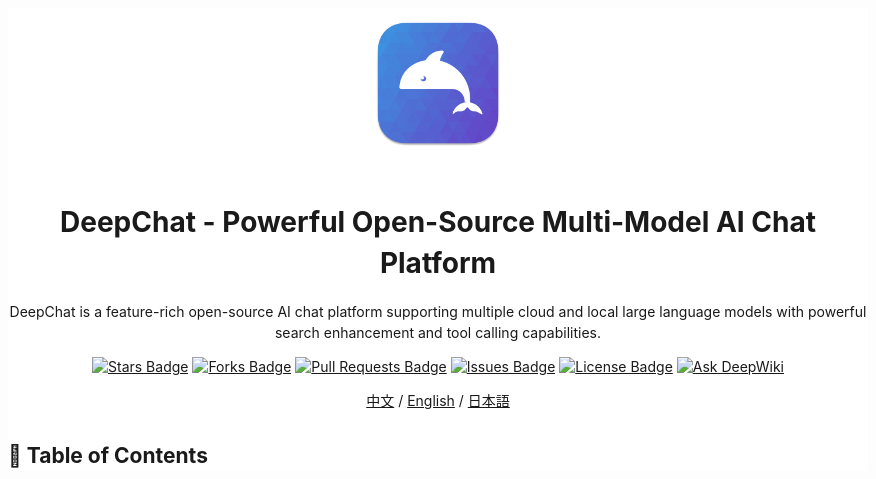 <p align='center'>
<img src='./build/icon.png' width="150" height="150" alt="DeepChat AI Assistant Icon" />
</p>

<h1 align="center">DeepChat - Powerful Open-Source Multi-Model AI Chat Platform</h1>

<p align="center">DeepChat is a feature-rich open-source AI chat platform supporting multiple cloud and local large language models with powerful search enhancement and tool calling capabilities.</p>

<p align="center">
  <a href="https://github.com/ThinkInAIXYZ/mcpchat/stargazers"><img src="https://img.shields.io/github/stars/ThinkInAIXYZ/mcpchat" alt="Stars Badge"/></a>
  <a href="https://github.com/ThinkInAIXYZ/mcpchat/network/members"><img src="https://img.shields.io/github/forks/ThinkInAIXYZ/mcpchat" alt="Forks Badge"/></a>
  <a href="https://github.com/ThinkInAIXYZ/mcpchat/pulls"><img src="https://img.shields.io/github/issues-pr/ThinkInAIXYZ/mcpchat" alt="Pull Requests Badge"/></a>
  <a href="https://github.com/ThinkInAIXYZ/mcpchat/issues"><img src="https://img.shields.io/github/issues/ThinkInAIXYZ/mcpchat" alt="Issues Badge"/></a>
  <a href="https://github.com/ThinkInAIXYZ/mcpchat/blob/main/LICENSE"><img src="https://img.shields.io/github/license/ThinkInAIXYZ/mcpchat" alt="License Badge"/></a>
  <a href="https://deepwiki.com/ThinkInAIXYZ/mcpchat"><img src="https://deepwiki.com/badge.svg" alt="Ask DeepWiki"></a>
</p>

<div align="center">
  <a href="./README.zh.md">中文</a> / <a href="./README.md">English</a> / <a href="./README.jp.md">日本語</a>
</div>

## 📑 Table of Contents

